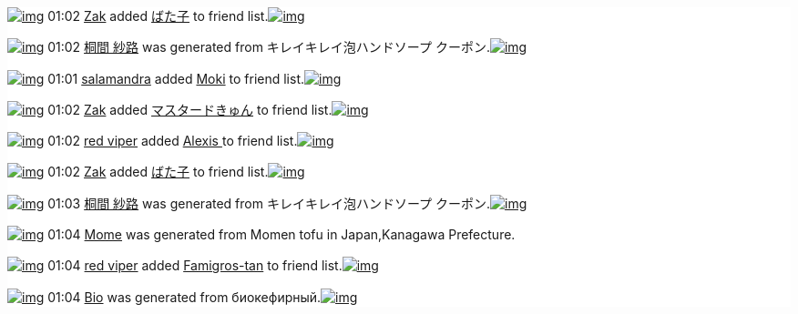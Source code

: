 [![img](http://i.imgur.com/WR0naKP.jpg)](http://www.barcodekanojo.com/user/280625/Zak) 01:02 [Zak](http://www.barcodekanojo.com/user/280625/Zak) added [ばた子](http://www.barcodekanojo.com/kanojo/457752/%E3%81%B0%E3%81%9F%E5%AD%90) to friend list.[![img](http://i.imgur.com/WR0naKP.jpg)](http://www.barcodekanojo.com/kanojo/457752/%E3%81%B0%E3%81%9F%E5%AD%90) 

[![img](http://i.imgur.com/WR0naKP.jpg)](http://www.barcodekanojo.com/kanojo/2882446/%E6%A1%90%E9%96%93%20%E7%B4%97%E8%B7%AF) 01:02 [桐間 紗路](http://www.barcodekanojo.com/kanojo/2882446/%E6%A1%90%E9%96%93%20%E7%B4%97%E8%B7%AF) was generated from キレイキレイ泡ハンドソープ クーポン.[![img](http://i.imgur.com/WR0naKP.jpg)](http://www.barcodekanojo.com/product_images/barcode/5500603/1397145730/%E3%82%AD%E3%83%AC%E3%82%A4%E3%82%AD%E3%83%AC%E3%82%A4%E6%B3%A1%E3%83%8F%E3%83%B3%E3%83%89%E3%82%BD%E3%83%BC%E3%83%97%20%E3%82%AF%E3%83%BC%E3%83%9D%E3%83%B3.jpg) 

[![img](http://i.imgur.com/WR0naKP.jpg)](http://www.barcodekanojo.com/user/418279/salamandra) 01:01 [salamandra](http://www.barcodekanojo.com/user/418279/salamandra) added [Moki](http://www.barcodekanojo.com/kanojo/2825527/Moki) to friend list.[![img](http://i.imgur.com/WR0naKP.jpg)](http://www.barcodekanojo.com/kanojo/2825527/Moki) 

[![img](http://i.imgur.com/WR0naKP.jpg)](http://www.barcodekanojo.com/user/280625/Zak) 01:02 [Zak](http://www.barcodekanojo.com/user/280625/Zak) added [マスタードきゅん](http://www.barcodekanojo.com/kanojo/57899/%E3%83%9E%E3%82%B9%E3%82%BF%E3%83%BC%E3%83%89%E3%81%8D%E3%82%85%E3%82%93) to friend list.[![img](http://i.imgur.com/WR0naKP.jpg)](http://www.barcodekanojo.com/kanojo/57899/%E3%83%9E%E3%82%B9%E3%82%BF%E3%83%BC%E3%83%89%E3%81%8D%E3%82%85%E3%82%93) 

[![img](http://i.imgur.com/WR0naKP.jpg)](http://www.barcodekanojo.com/user/449746/red%20viper) 01:02 [red viper](http://www.barcodekanojo.com/user/449746/red%20viper) added [Alexis ](http://www.barcodekanojo.com/kanojo/1996941/Alexis%20) to friend list.[![img](http://i.imgur.com/WR0naKP.jpg)](http://www.barcodekanojo.com/kanojo/1996941/Alexis%20) 

[![img](http://i.imgur.com/WR0naKP.jpg)](http://www.barcodekanojo.com/user/280625/Zak) 01:02 [Zak](http://www.barcodekanojo.com/user/280625/Zak) added [ばた子](http://www.barcodekanojo.com/kanojo/457752/%E3%81%B0%E3%81%9F%E5%AD%90) to friend list.[![img](http://i.imgur.com/WR0naKP.jpg)](http://www.barcodekanojo.com/kanojo/457752/%E3%81%B0%E3%81%9F%E5%AD%90) 

[![img](http://i.imgur.com/WR0naKP.jpg)](http://www.barcodekanojo.com/kanojo/2882446/%E6%A1%90%E9%96%93%20%E7%B4%97%E8%B7%AF) 01:03 [桐間 紗路](http://www.barcodekanojo.com/kanojo/2882446/%E6%A1%90%E9%96%93%20%E7%B4%97%E8%B7%AF) was generated from キレイキレイ泡ハンドソープ クーポン.[![img](http://i.imgur.com/WR0naKP.jpg)](http://www.barcodekanojo.com/product_images/barcode/5500603/1397145730/50x50x,PE3,P82,PAD,PE3,P83,PAC,PE3,P82,PA4,PE3,P82,PAD,PE3,P83,PAC,PE3,P82,PA4,PE6,PB3,PA1,PE3,P83,P8F,PE3,P83,PB3,PE3,P83,P89,PE3,P82,PBD,PE3,P83,PBC,PE3,P83,P97,P20,PE3,P82,PAF,PE3,P83,PBC,PE3,P83,P9D,PE3,P83,PB3.jpg,qw=88,ah=88.pagespeed.ic.OcHnaVIiL2.jpg) 

[![img](http://i.imgur.com/WR0naKP.jpg)](http://www.barcodekanojo.com/kanojo/2882447/Mome) 01:04 [Mome](http://www.barcodekanojo.com/kanojo/2882447/Mome) was generated from Momen tofu in Japan,Kanagawa Prefecture.

[![img](http://i.imgur.com/WR0naKP.jpg)](http://www.barcodekanojo.com/user/449746/red%20viper) 01:04 [red viper](http://www.barcodekanojo.com/user/449746/red%20viper) added [Famigros-tan](http://www.barcodekanojo.com/kanojo/2731016/Famigros-tan) to friend list.[![img](http://i.imgur.com/WR0naKP.jpg)](http://www.barcodekanojo.com/kanojo/2731016/Famigros-tan) 

[![img](http://i.imgur.com/WR0naKP.jpg)](http://www.barcodekanojo.com/kanojo/2882448/Bio) 01:04 [Bio](http://www.barcodekanojo.com/kanojo/2882448/Bio) was generated from биокефирный.[![img](http://i.imgur.com/WR0naKP.jpg)](http://www.barcodekanojo.com/product_images/barcode/5500606/1397145847/50x50x,PD0,PB1,PD0,PB8,PD0,PBE,PD0,PBA,PD0,PB5,PD1,P84,PD0,PB8,PD1,P80,PD0,PBD,PD1,P8B,PD0,PB9.jpg,qw=88,ah=88.pagespeed.ic.hOTsekMmu8.jpg) 

